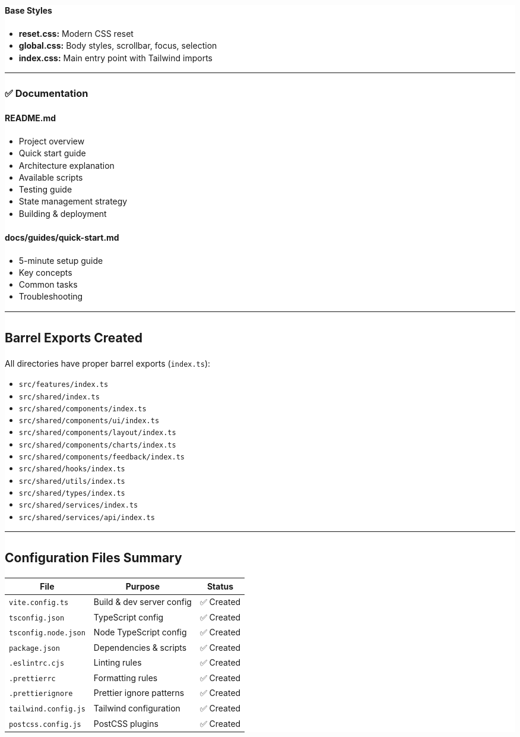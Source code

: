 #### Base Styles
- **reset.css:** Modern CSS reset
- **global.css:** Body styles, scrollbar, focus, selection
- **index.css:** Main entry point with Tailwind imports

---

### ✅ Documentation

#### README.md
- Project overview
- Quick start guide
- Architecture explanation
- Available scripts
- Testing guide
- State management strategy
- Building & deployment

#### docs/guides/quick-start.md
- 5-minute setup guide
- Key concepts
- Common tasks
- Troubleshooting

---

## Barrel Exports Created

All directories have proper barrel exports (`index.ts`):
- `src/features/index.ts`
- `src/shared/index.ts`
- `src/shared/components/index.ts`
- `src/shared/components/ui/index.ts`
- `src/shared/components/layout/index.ts`
- `src/shared/components/charts/index.ts`
- `src/shared/components/feedback/index.ts`
- `src/shared/hooks/index.ts`
- `src/shared/utils/index.ts`
- `src/shared/types/index.ts`
- `src/shared/services/index.ts`
- `src/shared/services/api/index.ts`

---

## Configuration Files Summary

| File | Purpose | Status |
|------|---------|--------|
| `vite.config.ts` | Build & dev server config | ✅ Created |
| `tsconfig.json` | TypeScript config | ✅ Created |
| `tsconfig.node.json` | Node TypeScript config | ✅ Created |
| `package.json` | Dependencies & scripts | ✅ Created |
| `.eslintrc.cjs` | Linting rules | ✅ Created |
| `.prettierrc` | Formatting rules | ✅ Created |
| `.prettierignore` | Prettier ignore patterns | ✅ Created |
| `tailwind.config.js` | Tailwind configuration | ✅ Created |
| `postcss.config.js` | PostCSS plugins | ✅ Created |